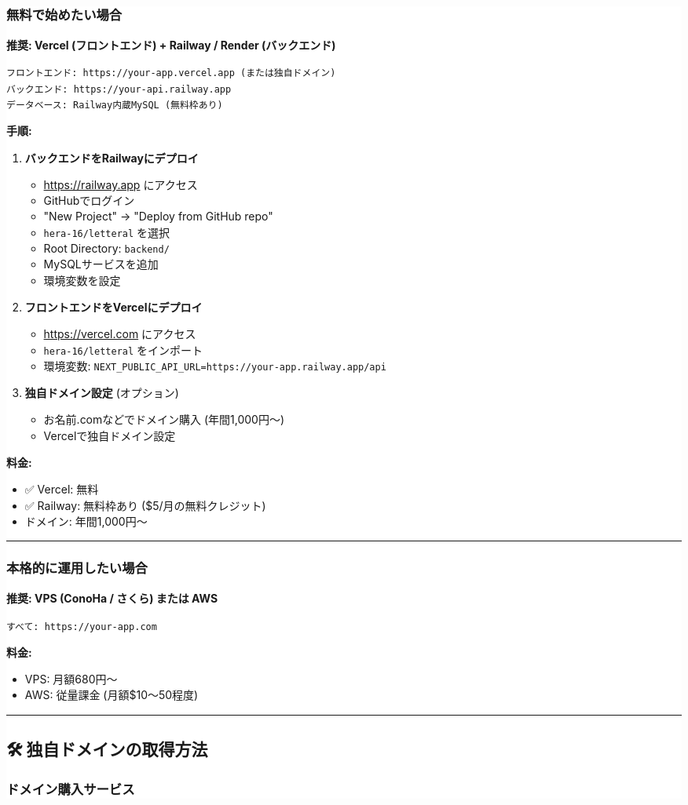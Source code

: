 ### 無料で始めたい場合

**推奨: Vercel (フロントエンド) + Railway / Render (バックエンド)**

```
フロントエンド: https://your-app.vercel.app (または独自ドメイン)
バックエンド: https://your-api.railway.app
データベース: Railway内蔵MySQL (無料枠あり)
```

**手順:**

1. **バックエンドをRailwayにデプロイ**
   - https://railway.app にアクセス
   - GitHubでログイン
   - "New Project" → "Deploy from GitHub repo"
   - `hera-16/letteral` を選択
   - Root Directory: `backend/`
   - MySQLサービスを追加
   - 環境変数を設定

2. **フロントエンドをVercelにデプロイ**
   - https://vercel.com にアクセス
   - `hera-16/letteral` をインポート
   - 環境変数: `NEXT_PUBLIC_API_URL=https://your-app.railway.app/api`

3. **独自ドメイン設定** (オプション)
   - お名前.comなどでドメイン購入 (年間1,000円〜)
   - Vercelで独自ドメイン設定

**料金:**
- ✅ Vercel: 無料
- ✅ Railway: 無料枠あり ($5/月の無料クレジット)
- ドメイン: 年間1,000円〜

---

### 本格的に運用したい場合

**推奨: VPS (ConoHa / さくら) または AWS**

```
すべて: https://your-app.com
```

**料金:**
- VPS: 月額680円〜
- AWS: 従量課金 (月額$10〜50程度)

---

## 🛠️ 独自ドメインの取得方法

### ドメイン購入サービス
